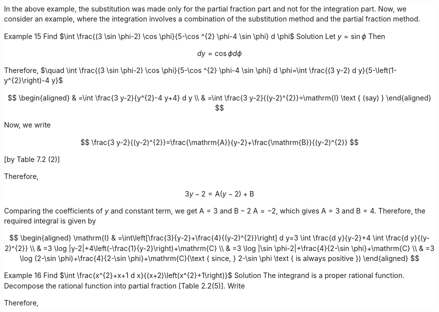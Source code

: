 In the above example, the substitution was made only for the partial fraction part and not for the integration part. Now, we consider an example, where the integration involves a combination of the substitution method and the partial fraction method.

Example 15 Find $\int \frac{(3 \sin \phi-2) \cos \phi}{5-\cos ^{2} \phi-4 \sin \phi} d \phi$
Solution Let $y=\sin \phi$
Then

$$
d y=\cos \phi d \phi
$$

Therefore, $\quad \int \frac{(3 \sin \phi-2) \cos \phi}{5-\cos ^{2} \phi-4 \sin \phi} d \phi=\int \frac{(3 y-2) d y}{5-\left(1-y^{2}\right)-4 y}$

$$
\begin{aligned}
& =\int \frac{3 y-2}{y^{2}-4 y+4} d y \\
& =\int \frac{3 y-2}{(y-2)^{2}}=\mathrm{I} \text { (say) }
\end{aligned}
$$

Now, we write

$$
\frac{3 y-2}{(y-2)^{2}}=\frac{\mathrm{A}}{y-2}+\frac{\mathrm{B}}{(y-2)^{2}}
$$

[by Table 7.2 (2)]

Therefore,

$$
3 y-2=\mathrm{A}(y-2)+\mathrm{B}
$$

Comparing the coefficients of $y$ and constant term, we get $\mathrm{A}=3$ and $\mathrm{B}-2 \mathrm{~A}=-2$, which gives $\mathrm{A}=3$ and $\mathrm{B}=4$.
Therefore, the required integral is given by

$$
\begin{aligned}
\mathrm{I} & =\int\left[\frac{3}{y-2}+\frac{4}{(y-2)^{2}}\right] d y=3 \int \frac{d y}{y-2}+4 \int \frac{d y}{(y-2)^{2}} \\
& =3 \log |y-2|+4\left(-\frac{1}{y-2}\right)+\mathrm{C} \\
& =3 \log |\sin \phi-2|+\frac{4}{2-\sin \phi}+\mathrm{C} \\
& =3 \log (2-\sin \phi)+\frac{4}{2-\sin \phi}+\mathrm{C}(\text { since, } 2-\sin \phi \text { is always positive })
\end{aligned}
$$

Example 16 Find $\int \frac{x^{2}+x+1 d x}{(x+2)\left(x^{2}+1\right)}$
Solution The integrand is a proper rational function. Decompose the rational function into partial fraction [Table 2.2(5)]. Write

Therefore,
